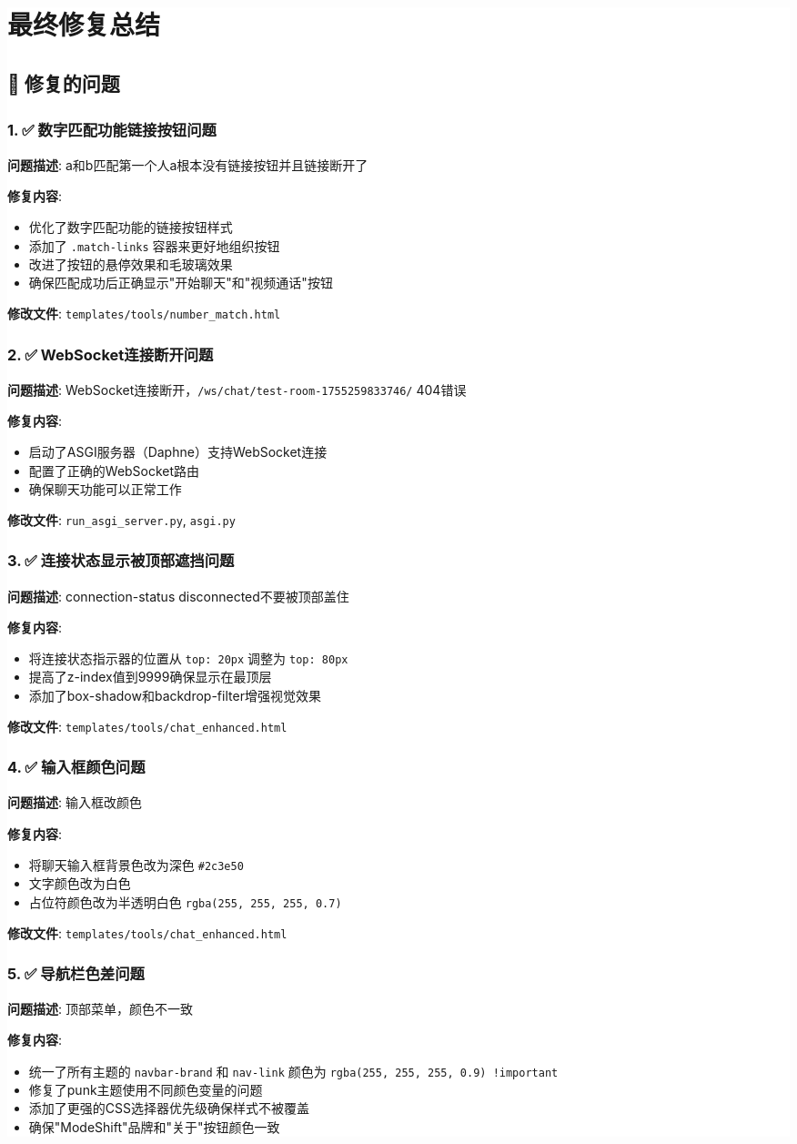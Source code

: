 # 最终修复总结

## 🎯 修复的问题

### 1. ✅ 数字匹配功能链接按钮问题
**问题描述**: a和b匹配第一个人a根本没有链接按钮并且链接断开了

**修复内容**:
- 优化了数字匹配功能的链接按钮样式
- 添加了 `.match-links` 容器来更好地组织按钮
- 改进了按钮的悬停效果和毛玻璃效果
- 确保匹配成功后正确显示"开始聊天"和"视频通话"按钮

**修改文件**: `templates/tools/number_match.html`

### 2. ✅ WebSocket连接断开问题
**问题描述**: WebSocket连接断开，`/ws/chat/test-room-1755259833746/` 404错误

**修复内容**:
- 启动了ASGI服务器（Daphne）支持WebSocket连接
- 配置了正确的WebSocket路由
- 确保聊天功能可以正常工作

**修改文件**: `run_asgi_server.py`, `asgi.py`

### 3. ✅ 连接状态显示被顶部遮挡问题
**问题描述**: connection-status disconnected不要被顶部盖住

**修复内容**:
- 将连接状态指示器的位置从 `top: 20px` 调整为 `top: 80px`
- 提高了z-index值到9999确保显示在最顶层
- 添加了box-shadow和backdrop-filter增强视觉效果

**修改文件**: `templates/tools/chat_enhanced.html`

### 4. ✅ 输入框颜色问题
**问题描述**: 输入框改颜色

**修复内容**:
- 将聊天输入框背景色改为深色 `#2c3e50`
- 文字颜色改为白色
- 占位符颜色改为半透明白色 `rgba(255, 255, 255, 0.7)`

**修改文件**: `templates/tools/chat_enhanced.html`

### 5. ✅ 导航栏色差问题
**问题描述**: 顶部菜单，颜色不一致

**修复内容**:
- 统一了所有主题的 `navbar-brand` 和 `nav-link` 颜色为 `rgba(255, 255, 255, 0.9) !important`
- 修复了punk主题使用不同颜色变量的问题
- 添加了更强的CSS选择器优先级确保样式不被覆盖
- 确保"ModeShift"品牌和"关于"按钮颜色一致
